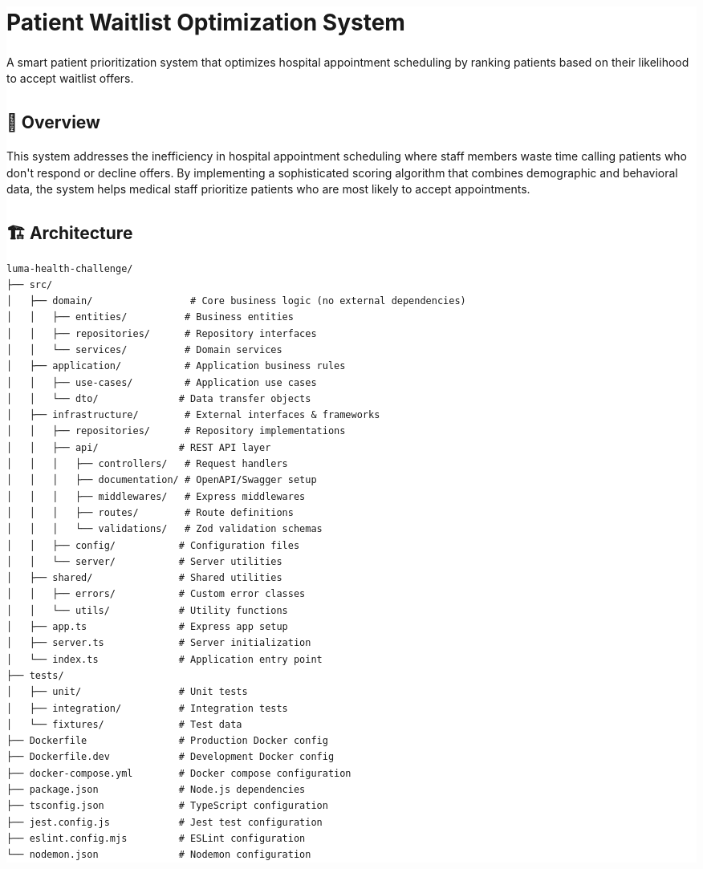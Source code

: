 # Patient Waitlist Optimization System

A smart patient prioritization system that optimizes hospital appointment scheduling by ranking patients based on their likelihood to accept waitlist offers.

## 🎯 Overview

This system addresses the inefficiency in hospital appointment scheduling where staff members waste time calling patients who don't respond or decline offers. By implementing a sophisticated scoring algorithm that combines demographic and behavioral data, the system helps medical staff prioritize patients who are most likely to accept appointments.

## 🏗️ Architecture

```
luma-health-challenge/
├── src/
│   ├── domain/                 # Core business logic (no external dependencies)
│   │   ├── entities/          # Business entities
│   │   ├── repositories/      # Repository interfaces
│   │   └── services/          # Domain services
│   ├── application/           # Application business rules
│   │   ├── use-cases/         # Application use cases
│   │   └── dto/              # Data transfer objects
│   ├── infrastructure/        # External interfaces & frameworks
│   │   ├── repositories/      # Repository implementations
│   │   ├── api/              # REST API layer
│   │   │   ├── controllers/   # Request handlers
│   │   │   ├── documentation/ # OpenAPI/Swagger setup
│   │   │   ├── middlewares/   # Express middlewares
│   │   │   ├── routes/        # Route definitions
│   │   │   └── validations/   # Zod validation schemas
│   │   ├── config/           # Configuration files
│   │   └── server/           # Server utilities
│   ├── shared/               # Shared utilities
│   │   ├── errors/           # Custom error classes
│   │   └── utils/            # Utility functions
│   ├── app.ts                # Express app setup
│   ├── server.ts             # Server initialization
│   └── index.ts              # Application entry point
├── tests/
│   ├── unit/                 # Unit tests
│   ├── integration/          # Integration tests
│   └── fixtures/             # Test data
├── Dockerfile                # Production Docker config
├── Dockerfile.dev            # Development Docker config
├── docker-compose.yml        # Docker compose configuration
├── package.json              # Node.js dependencies
├── tsconfig.json             # TypeScript configuration
├── jest.config.js            # Jest test configuration
├── eslint.config.mjs         # ESLint configuration
└── nodemon.json              # Nodemon configuration
```
